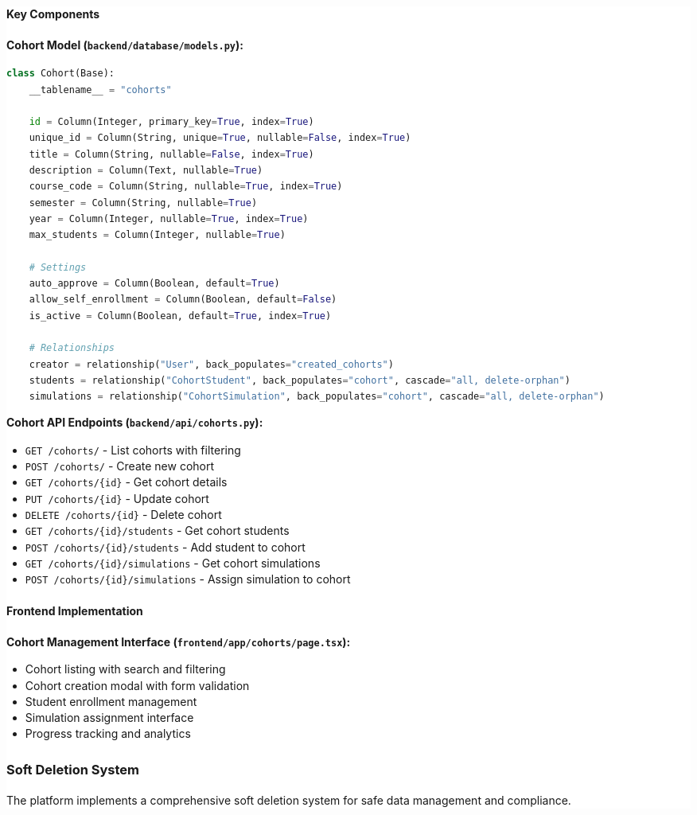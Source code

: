 #### Key Components

**Cohort Model (`backend/database/models.py`):**
```python
class Cohort(Base):
    __tablename__ = "cohorts"
    
    id = Column(Integer, primary_key=True, index=True)
    unique_id = Column(String, unique=True, nullable=False, index=True)
    title = Column(String, nullable=False, index=True)
    description = Column(Text, nullable=True)
    course_code = Column(String, nullable=True, index=True)
    semester = Column(String, nullable=True)
    year = Column(Integer, nullable=True, index=True)
    max_students = Column(Integer, nullable=True)
    
    # Settings
    auto_approve = Column(Boolean, default=True)
    allow_self_enrollment = Column(Boolean, default=False)
    is_active = Column(Boolean, default=True, index=True)
    
    # Relationships
    creator = relationship("User", back_populates="created_cohorts")
    students = relationship("CohortStudent", back_populates="cohort", cascade="all, delete-orphan")
    simulations = relationship("CohortSimulation", back_populates="cohort", cascade="all, delete-orphan")
```

**Cohort API Endpoints (`backend/api/cohorts.py`):**
- `GET /cohorts/` - List cohorts with filtering
- `POST /cohorts/` - Create new cohort
- `GET /cohorts/{id}` - Get cohort details
- `PUT /cohorts/{id}` - Update cohort
- `DELETE /cohorts/{id}` - Delete cohort
- `GET /cohorts/{id}/students` - Get cohort students
- `POST /cohorts/{id}/students` - Add student to cohort
- `GET /cohorts/{id}/simulations` - Get cohort simulations
- `POST /cohorts/{id}/simulations` - Assign simulation to cohort

#### Frontend Implementation

**Cohort Management Interface (`frontend/app/cohorts/page.tsx`):**
- Cohort listing with search and filtering
- Cohort creation modal with form validation
- Student enrollment management
- Simulation assignment interface
- Progress tracking and analytics

### Soft Deletion System

The platform implements a comprehensive soft deletion system for safe data management and compliance.
